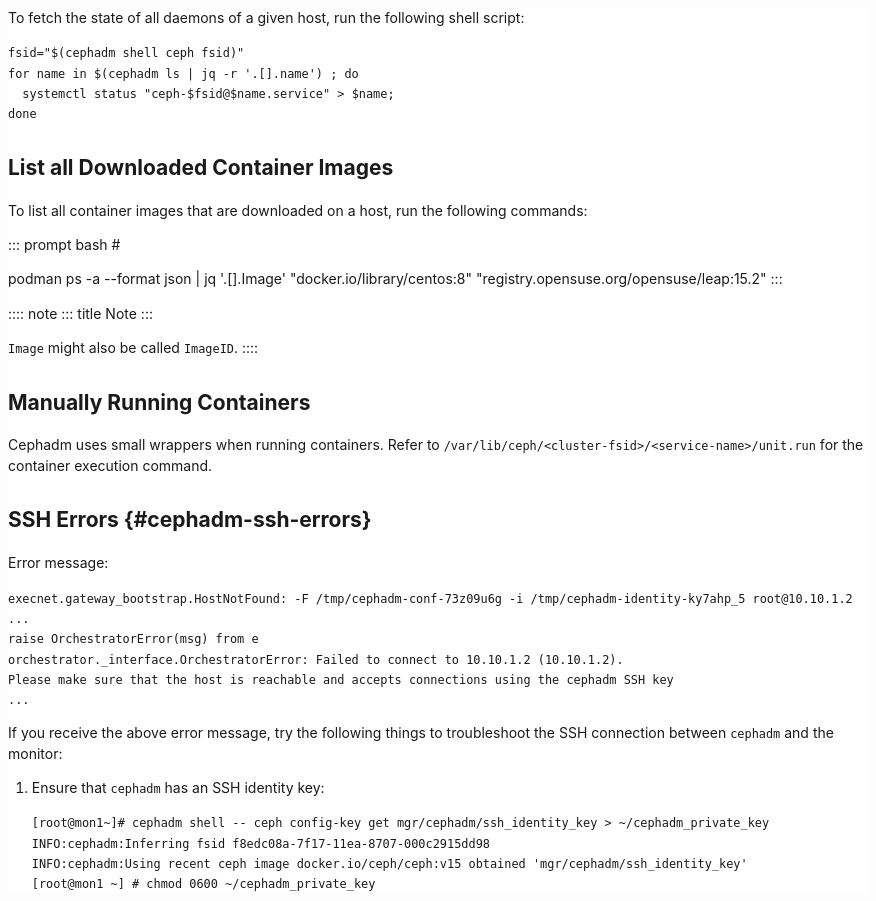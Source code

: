 To fetch the state of all daemons of a given host, run the following
shell script:

    fsid="$(cephadm shell ceph fsid)"
    for name in $(cephadm ls | jq -r '.[].name') ; do
      systemctl status "ceph-$fsid@$name.service" > $name;
    done

## List all Downloaded Container Images

To list all container images that are downloaded on a host, run the
following commands:

::: prompt
bash \#

podman ps -a \--format json \| jq \'.\[\].Image\'
\"docker.io/library/centos:8\"
\"registry.opensuse.org/opensuse/leap:15.2\"
:::

:::: note
::: title
Note
:::

`Image` might also be called `ImageID`.
::::

## Manually Running Containers

Cephadm uses small wrappers when running containers. Refer to
`/var/lib/ceph/<cluster-fsid>/<service-name>/unit.run` for the container
execution command.

## SSH Errors {#cephadm-ssh-errors}

Error message:

    execnet.gateway_bootstrap.HostNotFound: -F /tmp/cephadm-conf-73z09u6g -i /tmp/cephadm-identity-ky7ahp_5 root@10.10.1.2
    ...
    raise OrchestratorError(msg) from e
    orchestrator._interface.OrchestratorError: Failed to connect to 10.10.1.2 (10.10.1.2).
    Please make sure that the host is reachable and accepts connections using the cephadm SSH key
    ...

If you receive the above error message, try the following things to
troubleshoot the SSH connection between `cephadm` and the monitor:

1.  Ensure that `cephadm` has an SSH identity key:

        [root@mon1~]# cephadm shell -- ceph config-key get mgr/cephadm/ssh_identity_key > ~/cephadm_private_key
        INFO:cephadm:Inferring fsid f8edc08a-7f17-11ea-8707-000c2915dd98
        INFO:cephadm:Using recent ceph image docker.io/ceph/ceph:v15 obtained 'mgr/cephadm/ssh_identity_key'
        [root@mon1 ~] # chmod 0600 ~/cephadm_private_key
